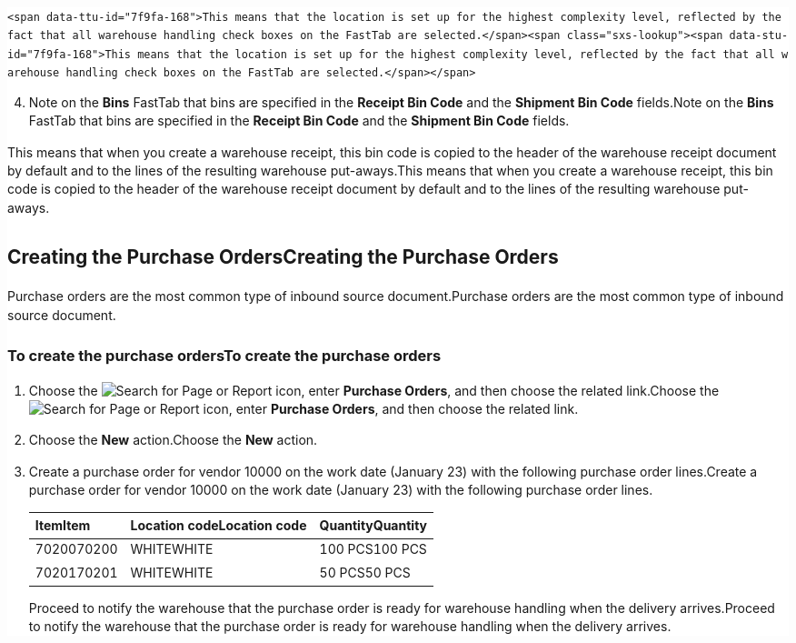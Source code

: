     <span data-ttu-id="7f9fa-168">This means that the location is set up for the highest complexity level, reflected by the fact that all warehouse handling check boxes on the FastTab are selected.</span><span class="sxs-lookup"><span data-stu-id="7f9fa-168">This means that the location is set up for the highest complexity level, reflected by the fact that all warehouse handling check boxes on the FastTab are selected.</span></span>  

4.  <span data-ttu-id="7f9fa-169">Note on the **Bins** FastTab that bins are specified in the **Receipt Bin Code** and the **Shipment Bin Code** fields.</span><span class="sxs-lookup"><span data-stu-id="7f9fa-169">Note on the **Bins** FastTab that bins are specified in the **Receipt Bin Code** and the **Shipment Bin Code** fields.</span></span>  

<span data-ttu-id="7f9fa-170">This means that when you create a warehouse receipt, this bin code is copied to the header of the warehouse receipt document by default and to the lines of the resulting warehouse put-aways.</span><span class="sxs-lookup"><span data-stu-id="7f9fa-170">This means that when you create a warehouse receipt, this bin code is copied to the header of the warehouse receipt document by default and to the lines of the resulting warehouse put-aways.</span></span>  

## <a name="creating-the-purchase-orders"></a><span data-ttu-id="7f9fa-171">Creating the Purchase Orders</span><span class="sxs-lookup"><span data-stu-id="7f9fa-171">Creating the Purchase Orders</span></span>  
<span data-ttu-id="7f9fa-172">Purchase orders are the most common type of inbound source document.</span><span class="sxs-lookup"><span data-stu-id="7f9fa-172">Purchase orders are the most common type of inbound source document.</span></span>  

### <a name="to-create-the-purchase-orders"></a><span data-ttu-id="7f9fa-173">To create the purchase orders</span><span class="sxs-lookup"><span data-stu-id="7f9fa-173">To create the purchase orders</span></span>  

1.  <span data-ttu-id="7f9fa-174">Choose the ![Search for Page or Report](media/ui-search/search_small.png "Search for Page or Report icon") icon, enter **Purchase Orders**, and then choose the related link.</span><span class="sxs-lookup"><span data-stu-id="7f9fa-174">Choose the ![Search for Page or Report](media/ui-search/search_small.png "Search for Page or Report icon") icon, enter **Purchase Orders**, and then choose the related link.</span></span>  
2.  <span data-ttu-id="7f9fa-175">Choose the **New** action.</span><span class="sxs-lookup"><span data-stu-id="7f9fa-175">Choose the **New** action.</span></span>  
3.  <span data-ttu-id="7f9fa-176">Create a purchase order for vendor 10000 on the work date (January 23) with the following purchase order lines.</span><span class="sxs-lookup"><span data-stu-id="7f9fa-176">Create a purchase order for vendor 10000 on the work date (January 23) with the following purchase order lines.</span></span>  

    |<span data-ttu-id="7f9fa-177">Item</span><span class="sxs-lookup"><span data-stu-id="7f9fa-177">Item</span></span>|<span data-ttu-id="7f9fa-178">Location code</span><span class="sxs-lookup"><span data-stu-id="7f9fa-178">Location code</span></span>|<span data-ttu-id="7f9fa-179">Quantity</span><span class="sxs-lookup"><span data-stu-id="7f9fa-179">Quantity</span></span>|  
    |----------|-------------------|--------------|  
    |<span data-ttu-id="7f9fa-180">70200</span><span class="sxs-lookup"><span data-stu-id="7f9fa-180">70200</span></span>|<span data-ttu-id="7f9fa-181">WHITE</span><span class="sxs-lookup"><span data-stu-id="7f9fa-181">WHITE</span></span>|<span data-ttu-id="7f9fa-182">100 PCS</span><span class="sxs-lookup"><span data-stu-id="7f9fa-182">100 PCS</span></span>|  
    |<span data-ttu-id="7f9fa-183">70201</span><span class="sxs-lookup"><span data-stu-id="7f9fa-183">70201</span></span>|<span data-ttu-id="7f9fa-184">WHITE</span><span class="sxs-lookup"><span data-stu-id="7f9fa-184">WHITE</span></span>|<span data-ttu-id="7f9fa-185">50 PCS</span><span class="sxs-lookup"><span data-stu-id="7f9fa-185">50 PCS</span></span>|  

    <span data-ttu-id="7f9fa-186">Proceed to notify the warehouse that the purchase order is ready for warehouse handling when the delivery arrives.</span><span class="sxs-lookup"><span data-stu-id="7f9fa-186">Proceed to notify the warehouse that the purchase order is ready for warehouse handling when the delivery arrives.</span></span>  
